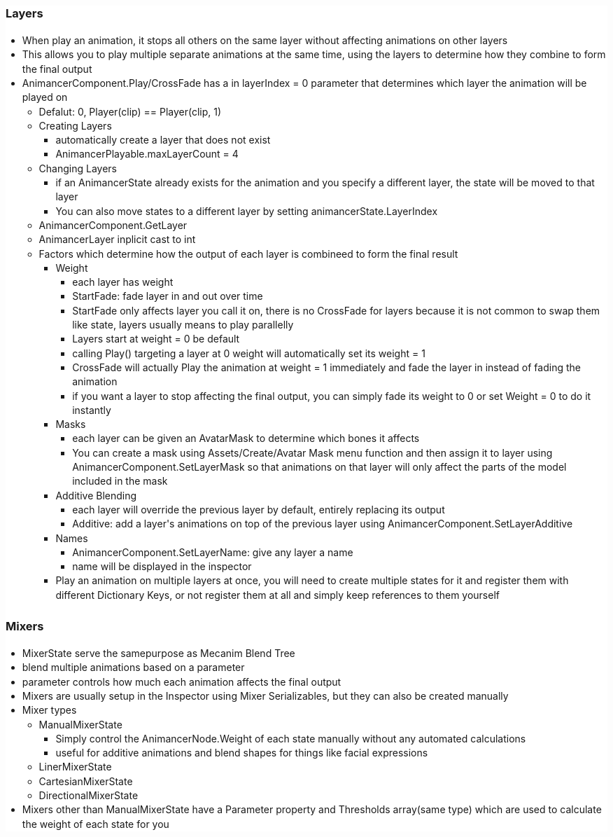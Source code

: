 ### Layers

- When play an animation, it stops all others on the same layer without affecting animations on other layers
- This allows you to play multiple separate animations at the same time, using the layers to determine how they combine to form the final output
- AnimancerComponent.Play/CrossFade has a in layerIndex = 0 parameter that determines which layer the animation will be played on
  - Defalut: 0, Player(clip) == Player(clip, 1)
  - Creating Layers
    - automatically create a layer that does not exist
    - AnimancerPlayable.maxLayerCount = 4
  - Changing Layers
    - if an AnimancerState already exists for the animation and you specify a different layer, the state will be moved to that layer
    - You can also move states to a different layer by setting animancerState.LayerIndex
  - AnimancerComponent.GetLayer
  - AnimancerLayer inplicit cast to int
  - Factors which determine how the output of each layer is combineed to form the final result
    - Weight
      - each layer has weight
      - StartFade: fade layer in and out over time
      - StartFade only affects layer you call it on, there is no CrossFade for layers because it is not common to swap them like state, layers usually means to play parallelly
      - Layers start at weight = 0 be default
      - calling Play() targeting a layer at 0 weight will automatically set its weight = 1
      - CrossFade will actually Play the animation at weight = 1 immediately and fade the layer in instead of fading the animation
      - if you want a layer to stop affecting the final output, you can simply fade its weight to 0 or set Weight = 0 to do it instantly
    - Masks
      - each layer can be given an AvatarMask to determine which bones it affects
      - You can create a mask using Assets/Create/Avatar Mask menu function and then assign it to layer using AnimancerComponent.SetLayerMask so that animations on that layer will only affect the parts of the model included in the mask
    - Additive Blending
      - each layer will override the previous layer by default, entirely replacing its output
      - Additive: add a layer's animations on top of the previous layer using AnimancerComponent.SetLayerAdditive
    - Names
      - AnimancerComponent.SetLayerName: give any layer a name
      - name will be displayed in the inspector
    - Play an animation on multiple layers at once, you will need to create multiple states for it and register them with different Dictionary Keys, or not register them at all and simply keep references to them yourself

### Mixers

- MixerState serve the samepurpose as Mecanim Blend Tree
- blend multiple animations based on a parameter
- parameter controls how much each animation affects the final output
- Mixers are usually setup in the Inspector using Mixer Serializables, but they can also be created manually
- Mixer types
  - ManualMixerState
    - Simply control the AnimancerNode.Weight of each state manually without any automated calculations
    - useful for additive animations and blend shapes for things like facial expressions
  - LinerMixerState
  - CartesianMixerState
  - DirectionalMixerState
- Mixers other than ManualMixerState have a Parameter property and Thresholds array(same type) which are used to calculate the weight of each state for you